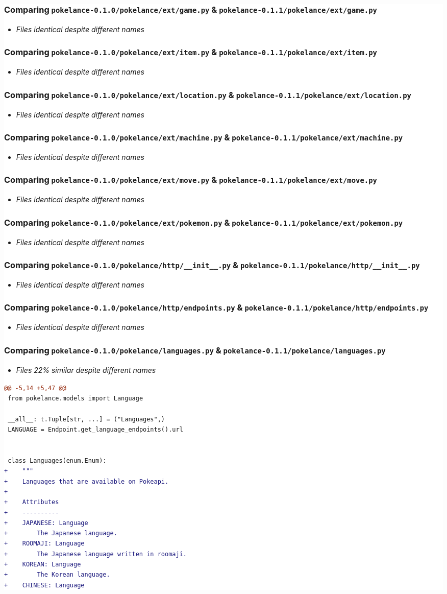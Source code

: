### Comparing `pokelance-0.1.0/pokelance/ext/game.py` & `pokelance-0.1.1/pokelance/ext/game.py`

 * *Files identical despite different names*

### Comparing `pokelance-0.1.0/pokelance/ext/item.py` & `pokelance-0.1.1/pokelance/ext/item.py`

 * *Files identical despite different names*

### Comparing `pokelance-0.1.0/pokelance/ext/location.py` & `pokelance-0.1.1/pokelance/ext/location.py`

 * *Files identical despite different names*

### Comparing `pokelance-0.1.0/pokelance/ext/machine.py` & `pokelance-0.1.1/pokelance/ext/machine.py`

 * *Files identical despite different names*

### Comparing `pokelance-0.1.0/pokelance/ext/move.py` & `pokelance-0.1.1/pokelance/ext/move.py`

 * *Files identical despite different names*

### Comparing `pokelance-0.1.0/pokelance/ext/pokemon.py` & `pokelance-0.1.1/pokelance/ext/pokemon.py`

 * *Files identical despite different names*

### Comparing `pokelance-0.1.0/pokelance/http/__init__.py` & `pokelance-0.1.1/pokelance/http/__init__.py`

 * *Files identical despite different names*

### Comparing `pokelance-0.1.0/pokelance/http/endpoints.py` & `pokelance-0.1.1/pokelance/http/endpoints.py`

 * *Files identical despite different names*

### Comparing `pokelance-0.1.0/pokelance/languages.py` & `pokelance-0.1.1/pokelance/languages.py`

 * *Files 22% similar despite different names*

```diff
@@ -5,14 +5,47 @@
 from pokelance.models import Language
 
 __all__: t.Tuple[str, ...] = ("Languages",)
 LANGUAGE = Endpoint.get_language_endpoints().url
 
 
 class Languages(enum.Enum):
+    """
+    Languages that are available on Pokeapi.
+
+    Attributes
+    ----------
+    JAPANESE: Language
+        The Japanese language.
+    ROOMAJI: Language
+        The Japanese language written in roomaji.
+    KOREAN: Language
+        The Korean language.
+    CHINESE: Language
```